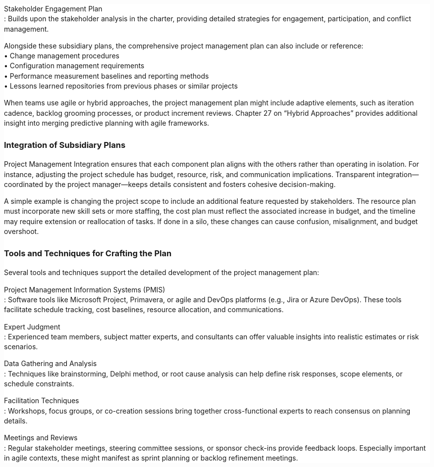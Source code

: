 Stakeholder Engagement Plan  
: Builds upon the stakeholder analysis in the charter, providing detailed strategies for engagement, participation, and conflict management.

Alongside these subsidiary plans, the comprehensive project management plan can also include or reference:  
• Change management procedures  
• Configuration management requirements  
• Performance measurement baselines and reporting methods  
• Lessons learned repositories from previous phases or similar projects  

When teams use agile or hybrid approaches, the project management plan might include adaptive elements, such as iteration cadence, backlog grooming processes, or product increment reviews. Chapter 27 on “Hybrid Approaches” provides additional insight into merging predictive planning with agile frameworks.

  
### Integration of Subsidiary Plans

Project Management Integration ensures that each component plan aligns with the others rather than operating in isolation. For instance, adjusting the project schedule has budget, resource, risk, and communication implications. Transparent integration—coordinated by the project manager—keeps details consistent and fosters cohesive decision-making.

A simple example is changing the project scope to include an additional feature requested by stakeholders. The resource plan must incorporate new skill sets or more staffing, the cost plan must reflect the associated increase in budget, and the timeline may require extension or reallocation of tasks. If done in a silo, these changes can cause confusion, misalignment, and budget overshoot.

  
### Tools and Techniques for Crafting the Plan

Several tools and techniques support the detailed development of the project management plan:

Project Management Information Systems (PMIS)  
: Software tools like Microsoft Project, Primavera, or agile and DevOps platforms (e.g., Jira or Azure DevOps). These tools facilitate schedule tracking, cost baselines, resource allocation, and communications.

Expert Judgment  
: Experienced team members, subject matter experts, and consultants can offer valuable insights into realistic estimates or risk scenarios.

Data Gathering and Analysis  
: Techniques like brainstorming, Delphi method, or root cause analysis can help define risk responses, scope elements, or schedule constraints.

Facilitation Techniques  
: Workshops, focus groups, or co-creation sessions bring together cross-functional experts to reach consensus on planning details.

Meetings and Reviews  
: Regular stakeholder meetings, steering committee sessions, or sponsor check-ins provide feedback loops. Especially important in agile contexts, these might manifest as sprint planning or backlog refinement meetings.
